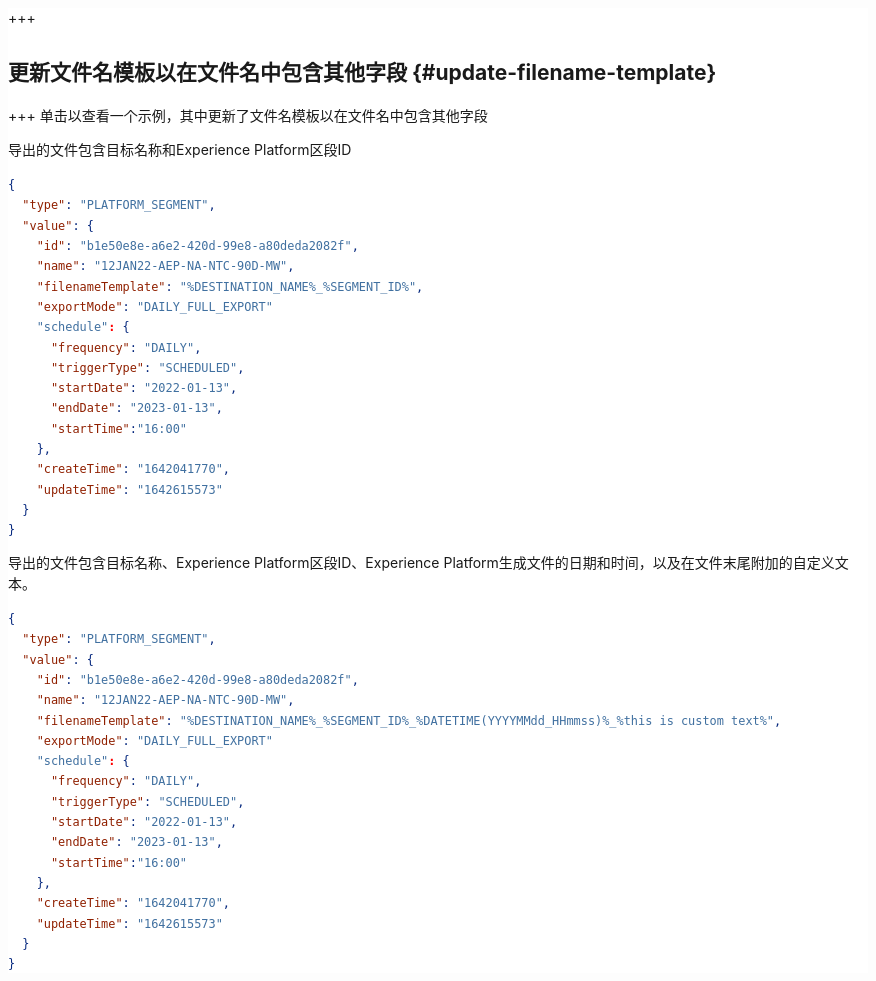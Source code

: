 +++

## 更新文件名模板以在文件名中包含其他字段 {#update-filename-template}

+++ 单击以查看一个示例，其中更新了文件名模板以在文件名中包含其他字段

导出的文件包含目标名称和Experience Platform区段ID

```json
{
  "type": "PLATFORM_SEGMENT",
  "value": {
    "id": "b1e50e8e-a6e2-420d-99e8-a80deda2082f",
    "name": "12JAN22-AEP-NA-NTC-90D-MW",
    "filenameTemplate": "%DESTINATION_NAME%_%SEGMENT_ID%",
    "exportMode": "DAILY_FULL_EXPORT"
    "schedule": {
      "frequency": "DAILY",
      "triggerType": "SCHEDULED",
      "startDate": "2022-01-13",
      "endDate": "2023-01-13",
      "startTime":"16:00"
    },
    "createTime": "1642041770",
    "updateTime": "1642615573"
  }
}
```

导出的文件包含目标名称、Experience Platform区段ID、Experience Platform生成文件的日期和时间，以及在文件末尾附加的自定义文本。


```json
{
  "type": "PLATFORM_SEGMENT",
  "value": {
    "id": "b1e50e8e-a6e2-420d-99e8-a80deda2082f",
    "name": "12JAN22-AEP-NA-NTC-90D-MW",
    "filenameTemplate": "%DESTINATION_NAME%_%SEGMENT_ID%_%DATETIME(YYYYMMdd_HHmmss)%_%this is custom text%",
    "exportMode": "DAILY_FULL_EXPORT"
    "schedule": {
      "frequency": "DAILY",
      "triggerType": "SCHEDULED",
      "startDate": "2022-01-13",
      "endDate": "2023-01-13",
      "startTime":"16:00"
    },
    "createTime": "1642041770",
    "updateTime": "1642615573"
  }
}
```

